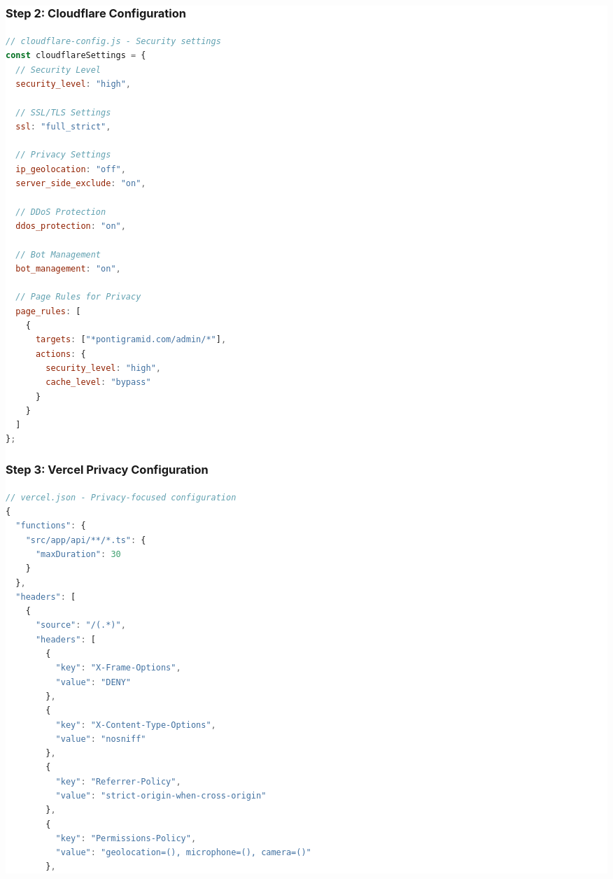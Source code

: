 ### Step 2: Cloudflare Configuration

```javascript
// cloudflare-config.js - Security settings
const cloudflareSettings = {
  // Security Level
  security_level: "high",
  
  // SSL/TLS Settings
  ssl: "full_strict",
  
  // Privacy Settings
  ip_geolocation: "off",
  server_side_exclude: "on",
  
  // DDoS Protection
  ddos_protection: "on",
  
  // Bot Management
  bot_management: "on",
  
  // Page Rules for Privacy
  page_rules: [
    {
      targets: ["*pontigramid.com/admin/*"],
      actions: {
        security_level: "high",
        cache_level: "bypass"
      }
    }
  ]
};
```

### Step 3: Vercel Privacy Configuration

```javascript
// vercel.json - Privacy-focused configuration
{
  "functions": {
    "src/app/api/**/*.ts": {
      "maxDuration": 30
    }
  },
  "headers": [
    {
      "source": "/(.*)",
      "headers": [
        {
          "key": "X-Frame-Options",
          "value": "DENY"
        },
        {
          "key": "X-Content-Type-Options",
          "value": "nosniff"
        },
        {
          "key": "Referrer-Policy",
          "value": "strict-origin-when-cross-origin"
        },
        {
          "key": "Permissions-Policy",
          "value": "geolocation=(), microphone=(), camera=()"
        },
```